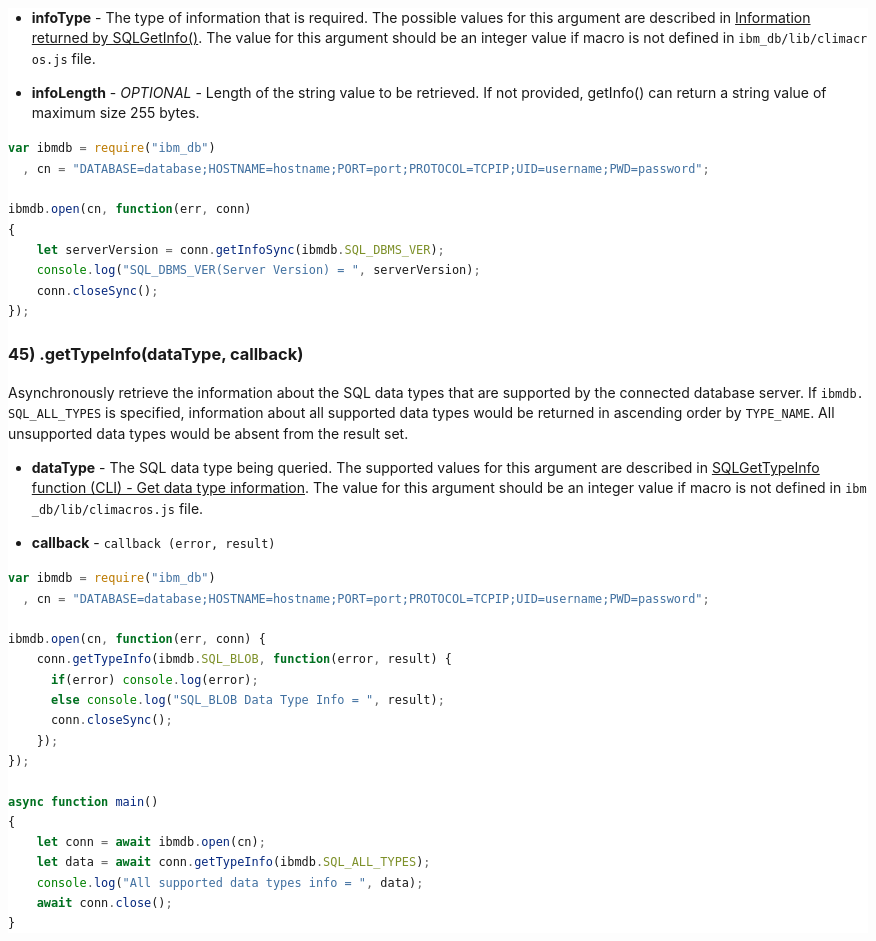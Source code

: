* **infoType** - The type of information that is required. The possible values for this argument are described in [Information returned by SQLGetInfo()](https://www.ibm.com/support/knowledgecenter/SSEPGG_11.5.0/com.ibm.db2.luw.apdv.cli.doc/doc/r0000615.html#r0000615__tbginfo). The value for this argument should be an integer value if macro is not defined in `ibm_db/lib/climacros.js` file.

* **infoLength** - _OPTIONAL_ - Length of the string value to be retrieved. If not provided, getInfo() can return a string value of maximum size 255 bytes. 

```javascript
var ibmdb = require("ibm_db")
  , cn = "DATABASE=database;HOSTNAME=hostname;PORT=port;PROTOCOL=TCPIP;UID=username;PWD=password";

ibmdb.open(cn, function(err, conn)
{
    let serverVersion = conn.getInfoSync(ibmdb.SQL_DBMS_VER);
    console.log("SQL_DBMS_VER(Server Version) = ", serverVersion);
    conn.closeSync();
});
```

### <a name="getTypeInfoApi"></a> 45) .getTypeInfo(dataType, callback)

Asynchronously retrieve the information about the SQL data types that are supported by the connected database server.
If `ibmdb.SQL_ALL_TYPES` is specified, information about all supported data types would be returned in ascending order by `TYPE_NAME`. All unsupported data types would be absent from the result set.

* **dataType** - The SQL data type being queried. The supported values for this argument are described in [SQLGetTypeInfo function (CLI) - Get data type information](https://www.ibm.com/docs/en/db2/11.5?topic=functions-sqlgettypeinfo-function-get-data-type-information). The value for this argument should be an integer value if macro is not defined in `ibm_db/lib/climacros.js` file.

* **callback** - `callback (error, result)`

```javascript
var ibmdb = require("ibm_db")
  , cn = "DATABASE=database;HOSTNAME=hostname;PORT=port;PROTOCOL=TCPIP;UID=username;PWD=password";

ibmdb.open(cn, function(err, conn) {
    conn.getTypeInfo(ibmdb.SQL_BLOB, function(error, result) {
      if(error) console.log(error);
      else console.log("SQL_BLOB Data Type Info = ", result);
      conn.closeSync();
    });
});

async function main()
{
    let conn = await ibmdb.open(cn);
    let data = await conn.getTypeInfo(ibmdb.SQL_ALL_TYPES);
    console.log("All supported data types info = ", data);
    await conn.close();
}
```
